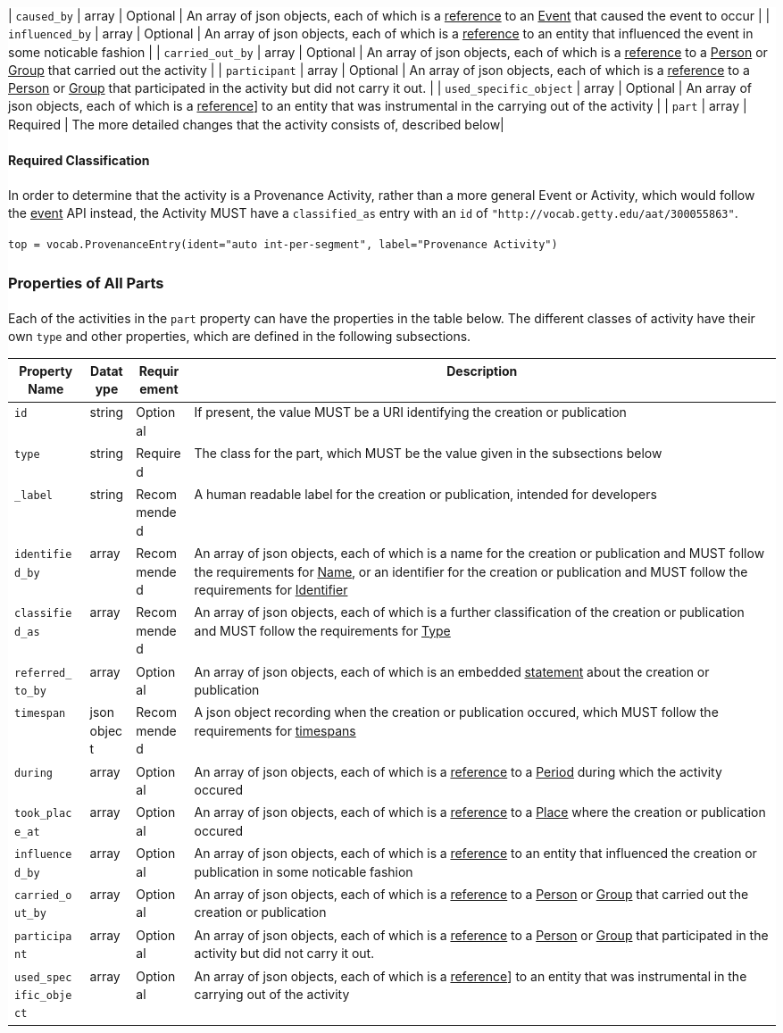 | `caused_by`       | array         | Optional    | An array of json objects, each of which is a [reference](../../shared/reference/) to an [Event](../event/) that caused the event to occur |
| `influenced_by`   | array         | Optional    | An array of json objects, each of which is a [reference](../../shared/reference/) to an entity that influenced the event in some noticable fashion | 
| `carried_out_by`  | array         | Optional    | An array of json objects, each of which is a [reference](../../shared/reference/) to a [Person](../person/) or [Group](../group/) that carried out the activity |
| `participant`  | array         | Optional    | An array of json objects, each of which is a [reference](../../shared/reference/) to a [Person](../person/) or [Group](../group/) that participated in the activity but did not carry it out. |
| `used_specific_object` | array    | Optional    | An array of json objects, each of which is a [reference](../../shared/reference)] to an entity that was instrumental in the carrying out of the activity |
| `part` | array | Required | The more detailed changes that the activity consists of, described below|


#### Required Classification

In order to determine that the activity is a Provenance Activity, rather than a more general Event or Activity, which would follow the [event](../event/) API instead, the Activity MUST have a `classified_as` entry with an `id` of `"http://vocab.getty.edu/aat/300055863"`.

```crom
top = vocab.ProvenanceEntry(ident="auto int-per-segment", label="Provenance Activity")
```


### Properties of All Parts

Each of the activities in the `part` property can have the properties in the table below.  The different classes of activity have their own `type` and other properties, which are defined in the following subsections.

| Property Name     | Datatype      | Requirement | Description | 
|-------------------|---------------|-------------|-------------|
| `id`              | string        | Optional    | If present, the value MUST be a URI identifying the creation or publication  |  
| `type`            | string        | Required    | The class for the part, which MUST be the value given in the subsections below |
| `_label`          | string        | Recommended | A human readable label for the creation or publication, intended for developers |
| `identified_by`   | array         | Recommended | An array of json objects, each of which is a name for the creation or publication and MUST follow the requirements for [Name](../../shared/name/), or an identifier for the creation or publication and MUST follow the requirements for [Identifier](../../shared/identifier/) |
| `classified_as`   | array         | Recommended | An array of json objects, each of which is a further classification of the creation or publication and MUST follow the requirements for [Type](../../shared/type/) |
| `referred_to_by`  | array         | Optional    | An array of json objects, each of which is an embedded [statement](../statement/) about the creation or publication |
| `timespan`        | json object   | Recommended | A json object recording when the creation or publication occured, which MUST follow the requirements for [timespans](../../shared/timespan/)|
| `during`          | array         | Optional    | An array of json objects, each of which is a [reference](../../shared/reference) to a [Period](../event/) during which the activity occured | 
| `took_place_at`   | array         | Optional    | An array of json objects, each of which is a [reference](../../shared/reference/) to a [Place](../place/) where the creation or publication occured |
| `influenced_by`   | array         | Optional    | An array of json objects, each of which is a [reference](../../shared/reference/) to an entity that influenced the creation or publication in some noticable fashion | 
| `carried_out_by`  | array         | Optional    | An array of json objects, each of which is a [reference](../../shared/reference/) to a [Person](../person/) or [Group](../group/) that carried out the creation or publication |
| `participant`  | array         | Optional    | An array of json objects, each of which is a [reference](../../shared/reference/) to a [Person](../person/) or [Group](../group/) that participated in the activity but did not carry it out. |
| `used_specific_object` | array    | Optional    | An array of json objects, each of which is a [reference](../../shared/reference)] to an entity that was instrumental in the carrying out of the activity |
